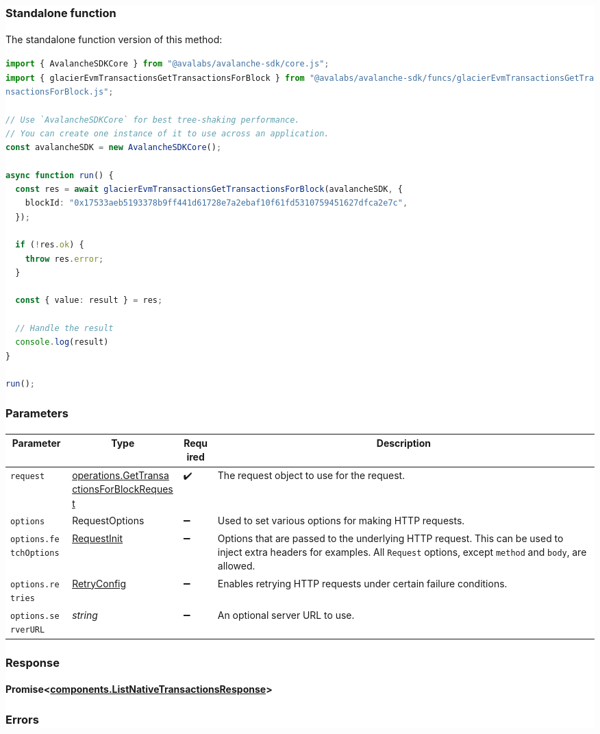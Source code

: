 
### Standalone function

The standalone function version of this method:

```typescript
import { AvalancheSDKCore } from "@avalabs/avalanche-sdk/core.js";
import { glacierEvmTransactionsGetTransactionsForBlock } from "@avalabs/avalanche-sdk/funcs/glacierEvmTransactionsGetTransactionsForBlock.js";

// Use `AvalancheSDKCore` for best tree-shaking performance.
// You can create one instance of it to use across an application.
const avalancheSDK = new AvalancheSDKCore();

async function run() {
  const res = await glacierEvmTransactionsGetTransactionsForBlock(avalancheSDK, {
    blockId: "0x17533aeb5193378b9ff441d61728e7a2ebaf10f61fd5310759451627dfca2e7c",
  });

  if (!res.ok) {
    throw res.error;
  }

  const { value: result } = res;

  // Handle the result
  console.log(result)
}

run();
```

### Parameters

| Parameter                                                                                                                                                                      | Type                                                                                                                                                                           | Required                                                                                                                                                                       | Description                                                                                                                                                                    |
| ------------------------------------------------------------------------------------------------------------------------------------------------------------------------------ | ------------------------------------------------------------------------------------------------------------------------------------------------------------------------------ | ------------------------------------------------------------------------------------------------------------------------------------------------------------------------------ | ------------------------------------------------------------------------------------------------------------------------------------------------------------------------------ |
| `request`                                                                                                                                                                      | [operations.GetTransactionsForBlockRequest](../../models/operations/gettransactionsforblockrequest.md)                                                                         | :heavy_check_mark:                                                                                                                                                             | The request object to use for the request.                                                                                                                                     |
| `options`                                                                                                                                                                      | RequestOptions                                                                                                                                                                 | :heavy_minus_sign:                                                                                                                                                             | Used to set various options for making HTTP requests.                                                                                                                          |
| `options.fetchOptions`                                                                                                                                                         | [RequestInit](https://developer.mozilla.org/en-US/docs/Web/API/Request/Request#options)                                                                                        | :heavy_minus_sign:                                                                                                                                                             | Options that are passed to the underlying HTTP request. This can be used to inject extra headers for examples. All `Request` options, except `method` and `body`, are allowed. |
| `options.retries`                                                                                                                                                              | [RetryConfig](../../lib/utils/retryconfig.md)                                                                                                                                  | :heavy_minus_sign:                                                                                                                                                             | Enables retrying HTTP requests under certain failure conditions.                                                                                                               |
| `options.serverURL`                                                                                                                                                            | *string*                                                                                                                                                                       | :heavy_minus_sign:                                                                                                                                                             | An optional server URL to use.                                                                                                                                                 |


### Response

**Promise\<[components.ListNativeTransactionsResponse](../../models/components/listnativetransactionsresponse.md)\>**
### Errors

